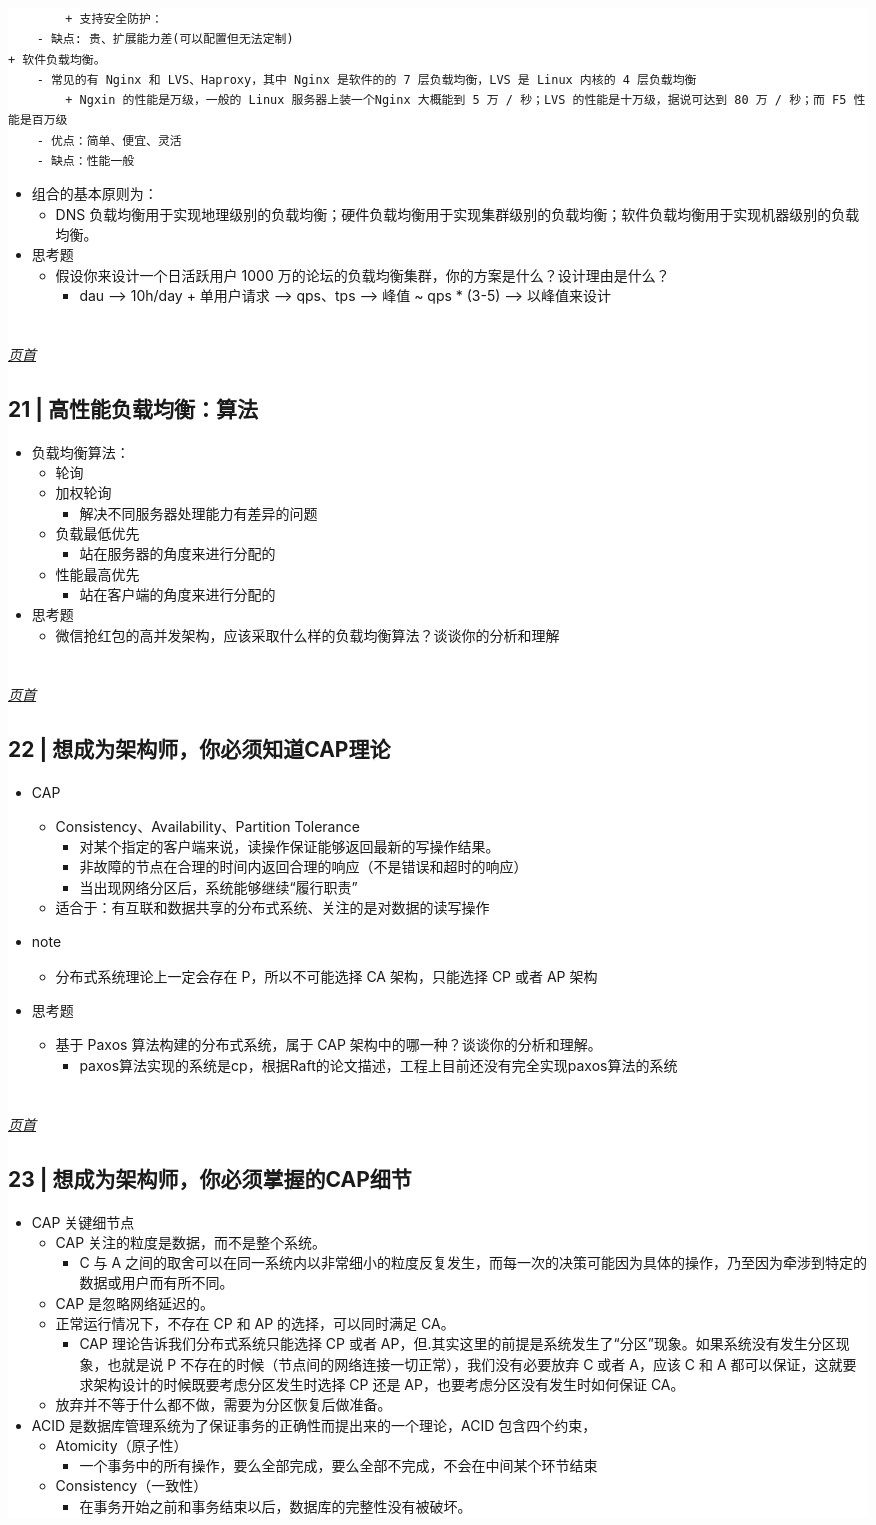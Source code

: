             + 支持安全防护：
        - 缺点: 贵、扩展能力差(可以配置但无法定制)
    + 软件负载均衡。
        - 常见的有 Nginx 和 LVS、Haproxy，其中 Nginx 是软件的的 7 层负载均衡，LVS 是 Linux 内核的 4 层负载均衡
            + Ngxin 的性能是万级，一般的 Linux 服务器上装一个Nginx 大概能到 5 万 / 秒；LVS 的性能是十万级，据说可达到 80 万 / 秒；而 F5 性能是百万级     
        - 优点：简单、便宜、灵活
        - 缺点：性能一般
- 组合的基本原则为：
    + DNS 负载均衡用于实现地理级别的负载均衡；硬件负载均衡用于实现集群级别的负载均衡；软件负载均衡用于实现机器级别的负载均衡。
- 思考题
    + 假设你来设计一个日活跃用户 1000 万的论坛的负载均衡集群，你的方案是什么？设计理由是什么？
        - dau --> 10h/day + 单用户请求 --> qps、tps --> 峰值 ~ qps * (3-5) --> 以峰值来设计

<h1 id="21" ></h1>

[_页首_](#h)
## 21 | 高性能负载均衡：算法
- 负载均衡算法：
    - 轮询
    - 加权轮询
        + 解决不同服务器处理能力有差异的问题
    - 负载最低优先
        + 站在服务器的角度来进行分配的
    - 性能最高优先
        + 站在客户端的角度来进行分配的
- 思考题
    + 微信抢红包的高并发架构，应该采取什么样的负载均衡算法？谈谈你的分析和理解


<h1 id="22" ></h1>

[_页首_](#h)
## 22 | 想成为架构师，你必须知道CAP理论
- CAP
    + Consistency、Availability、Partition Tolerance
        - 对某个指定的客户端来说，读操作保证能够返回最新的写操作结果。
        - 非故障的节点在合理的时间内返回合理的响应（不是错误和超时的响应）
        - 当出现网络分区后，系统能够继续“履行职责”
    + 适合于：有互联和数据共享的分布式系统、关注的是对数据的读写操作
- note
    + 分布式系统理论上一定会存在 P，所以不可能选择 CA 架构，只能选择 CP 或者 AP 架构

- 思考题
    + 基于 Paxos 算法构建的分布式系统，属于 CAP 架构中的哪一种？谈谈你的分析和理解。
        - paxos算法实现的系统是cp，根据Raft的论文描述，工程上目前还没有完全实现paxos算法的系统


<h1 id="23" ></h1>

[_页首_](#h)
## 23 | 想成为架构师，你必须掌握的CAP细节
- CAP 关键细节点
    + CAP 关注的粒度是数据，而不是整个系统。
        - C 与 A 之间的取舍可以在同一系统内以非常细小的粒度反复发生，而每一次的决策可能因为具体的操作，乃至因为牵涉到特定的数据或用户而有所不同。
    + CAP 是忽略网络延迟的。
    + 正常运行情况下，不存在 CP 和 AP 的选择，可以同时满足 CA。
        - CAP 理论告诉我们分布式系统只能选择 CP 或者 AP，但.其实这里的前提是系统发生了“分区”现象。如果系统没有发生分区现象，也就是说 P 不存在的时候（节点间的网络连接一切正常），我们没有必要放弃 C 或者 A，应该 C 和 A 都可以保证，这就要求架构设计的时候既要考虑分区发生时选择 CP 还是 AP，也要考虑分区没有发生时如何保证 CA。
    + 放弃并不等于什么都不做，需要为分区恢复后做准备。
- ACID 是数据库管理系统为了保证事务的正确性而提出来的一个理论，ACID 包含四个约束，
    + Atomicity（原子性）
        - 一个事务中的所有操作，要么全部完成，要么全部不完成，不会在中间某个环节结束
    + Consistency（一致性）
        - 在事务开始之前和事务结束以后，数据库的完整性没有被破坏。